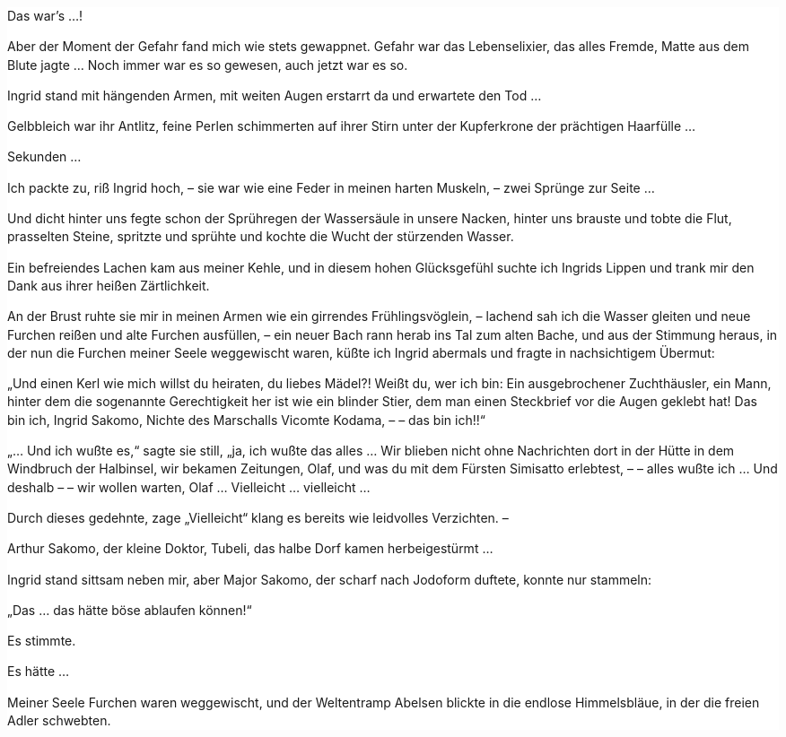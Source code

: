 Das war’s …!

Aber der Moment der Gefahr fand mich wie stets gewappnet. Gefahr war das
Lebenselixier, das alles Fremde, Matte aus dem Blute jagte … Noch immer war es
so gewesen, auch jetzt war es so.

Ingrid stand mit hängenden Armen, mit weiten Augen erstarrt da und erwartete
den Tod …

Gelbbleich war ihr Antlitz, feine Perlen schimmerten auf ihrer Stirn unter der
Kupferkrone der prächtigen Haarfülle …

Sekunden …

Ich packte zu, riß Ingrid hoch, – sie war wie eine Feder in meinen harten
Muskeln, – zwei Sprünge zur Seite …

Und dicht hinter uns fegte schon der Sprühregen der Wassersäule in unsere
Nacken, hinter uns brauste und tobte die Flut, prasselten Steine, spritzte und
sprühte und kochte die Wucht der stürzenden Wasser.

Ein befreiendes Lachen kam aus meiner Kehle, und in diesem hohen Glücksgefühl
suchte ich Ingrids Lippen und trank mir den Dank aus ihrer heißen Zärtlichkeit.

An der Brust ruhte sie mir in meinen Armen wie ein girrendes Frühlingsvöglein,
– lachend sah ich die Wasser gleiten und neue Furchen reißen und alte Furchen
ausfüllen, – ein neuer Bach rann herab ins Tal zum alten Bache, und aus der
Stimmung heraus, in der nun die Furchen meiner Seele weggewischt waren, küßte
ich Ingrid abermals und fragte in nachsichtigem Übermut:

„Und einen Kerl wie mich willst du heiraten, du liebes Mädel?! Weißt du, wer
ich bin: Ein ausgebrochener Zuchthäusler, ein Mann, hinter dem die sogenannte
Gerechtigkeit her ist wie ein blinder Stier, dem man einen Steckbrief vor die
Augen geklebt hat! Das bin ich, Ingrid Sakomo, Nichte des Marschalls Vicomte
Kodama, – – das bin ich!!“

„… Und ich wußte es,“ sagte sie still, „ja, ich wußte das alles … Wir blieben
nicht ohne Nachrichten dort in der Hütte in dem Windbruch der Halbinsel, wir
bekamen Zeitungen, Olaf, und was du mit dem Fürsten Simisatto erlebtest, – –
alles wußte ich … Und deshalb – – wir wollen warten, Olaf … Vielleicht …
vielleicht …

Durch dieses gedehnte, zage „Vielleicht“ klang es bereits wie leidvolles
Verzichten. –

Arthur Sakomo, der kleine Doktor, Tubeli, das halbe Dorf kamen herbeigestürmt …

Ingrid stand sittsam neben mir, aber Major Sakomo, der scharf nach Jodoform
duftete, konnte nur stammeln:

„Das … das hätte böse ablaufen können!“

Es stimmte.

Es hätte …

Meiner Seele Furchen waren weggewischt, und der Weltentramp Abelsen blickte in
die endlose Himmelsbläue, in der die freien Adler schwebten.


